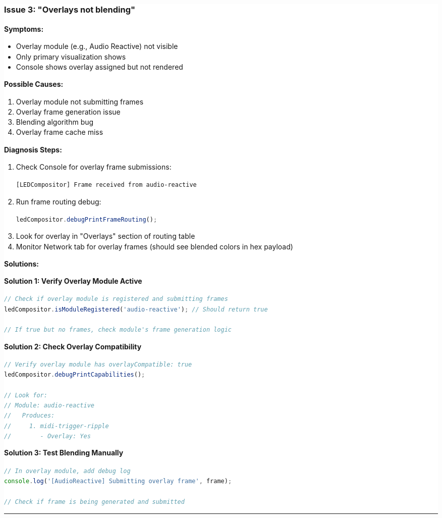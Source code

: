 ### Issue 3: "Overlays not blending"

**Symptoms:**
- Overlay module (e.g., Audio Reactive) not visible
- Only primary visualization shows
- Console shows overlay assigned but not rendered

**Possible Causes:**
1. Overlay module not submitting frames
2. Overlay frame generation issue
3. Blending algorithm bug
4. Overlay frame cache miss

**Diagnosis Steps:**
1. Check Console for overlay frame submissions:
   ```
   [LEDCompositor] Frame received from audio-reactive
   ```
2. Run frame routing debug:
   ```javascript
   ledCompositor.debugPrintFrameRouting();
   ```
3. Look for overlay in "Overlays" section of routing table
4. Monitor Network tab for overlay frames (should see blended colors in hex payload)

**Solutions:**

**Solution 1: Verify Overlay Module Active**
```javascript
// Check if overlay module is registered and submitting frames
ledCompositor.isModuleRegistered('audio-reactive'); // Should return true

// If true but no frames, check module's frame generation logic
```

**Solution 2: Check Overlay Compatibility**
```javascript
// Verify overlay module has overlayCompatible: true
ledCompositor.debugPrintCapabilities();

// Look for:
// Module: audio-reactive
//   Produces:
//     1. midi-trigger-ripple
//        - Overlay: Yes
```

**Solution 3: Test Blending Manually**
```javascript
// In overlay module, add debug log
console.log('[AudioReactive] Submitting overlay frame', frame);

// Check if frame is being generated and submitted
```

---
